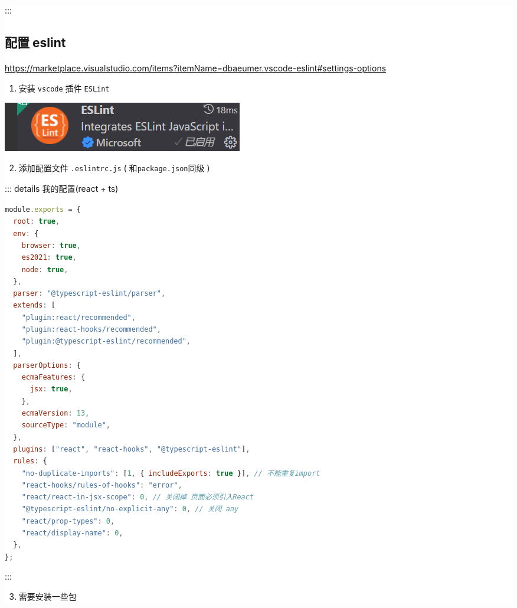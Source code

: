 :::

## 配置 eslint

<https://marketplace.visualstudio.com/items?itemName=dbaeumer.vscode-eslint#settings-options>

1. 安装 `vscode` 插件 `ESLint`

![](./2023-05-19-11-23-43.png)

2. 添加配置文件 `.eslintrc.js` ( 和`package.json`同级 )

::: details 我的配置(react + ts)

```js
module.exports = {
  root: true,
  env: {
    browser: true,
    es2021: true,
    node: true,
  },
  parser: "@typescript-eslint/parser",
  extends: [
    "plugin:react/recommended",
    "plugin:react-hooks/recommended",
    "plugin:@typescript-eslint/recommended",
  ],
  parserOptions: {
    ecmaFeatures: {
      jsx: true,
    },
    ecmaVersion: 13,
    sourceType: "module",
  },
  plugins: ["react", "react-hooks", "@typescript-eslint"],
  rules: {
    "no-duplicate-imports": [1, { includeExports: true }], // 不能重复import
    "react-hooks/rules-of-hooks": "error",
    "react/react-in-jsx-scope": 0, // 关闭掉 页面必须引入React
    "@typescript-eslint/no-explicit-any": 0, // 关闭 any
    "react/prop-types": 0,
    "react/display-name": 0,
  },
};
```

:::

3. 需要安装一些包

